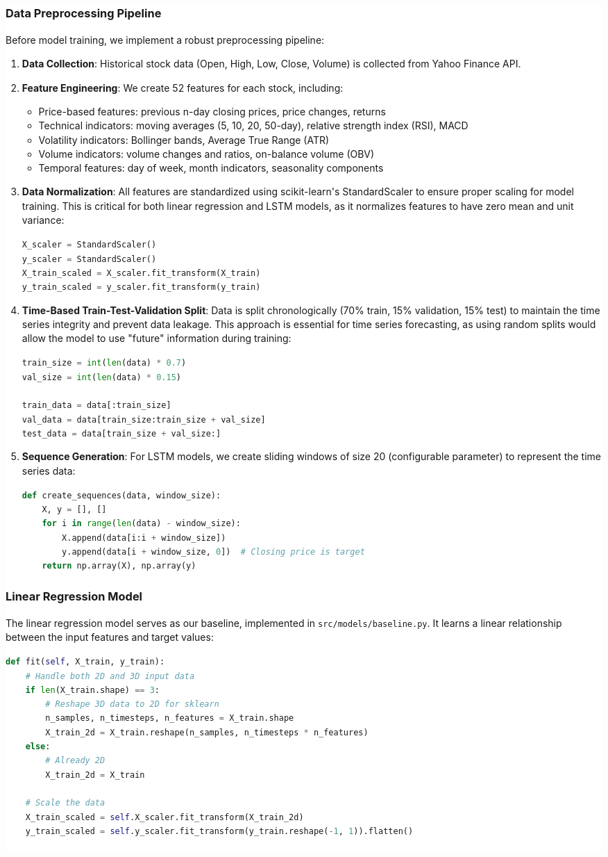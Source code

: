 ### Data Preprocessing Pipeline

Before model training, we implement a robust preprocessing pipeline:

1. **Data Collection**: Historical stock data (Open, High, Low, Close, Volume) is collected from Yahoo Finance API.

2. **Feature Engineering**: We create 52 features for each stock, including:
   - Price-based features: previous n-day closing prices, price changes, returns
   - Technical indicators: moving averages (5, 10, 20, 50-day), relative strength index (RSI), MACD
   - Volatility indicators: Bollinger bands, Average True Range (ATR)
   - Volume indicators: volume changes and ratios, on-balance volume (OBV)
   - Temporal features: day of week, month indicators, seasonality components

3. **Data Normalization**: All features are standardized using scikit-learn's StandardScaler to ensure proper scaling for model training. This is critical for both linear regression and LSTM models, as it normalizes features to have zero mean and unit variance:
   ```python
   X_scaler = StandardScaler()
   y_scaler = StandardScaler()
   X_train_scaled = X_scaler.fit_transform(X_train)
   y_train_scaled = y_scaler.fit_transform(y_train)
   ```

4. **Time-Based Train-Test-Validation Split**: Data is split chronologically (70% train, 15% validation, 15% test) to maintain the time series integrity and prevent data leakage. This approach is essential for time series forecasting, as using random splits would allow the model to use "future" information during training:
   ```python
   train_size = int(len(data) * 0.7)
   val_size = int(len(data) * 0.15)
   
   train_data = data[:train_size]
   val_data = data[train_size:train_size + val_size]
   test_data = data[train_size + val_size:]
   ```

5. **Sequence Generation**: For LSTM models, we create sliding windows of size 20 (configurable parameter) to represent the time series data:
   ```python
   def create_sequences(data, window_size):
       X, y = [], []
       for i in range(len(data) - window_size):
           X.append(data[i:i + window_size])
           y.append(data[i + window_size, 0])  # Closing price is target
       return np.array(X), np.array(y)
   ```

### Linear Regression Model

The linear regression model serves as our baseline, implemented in `src/models/baseline.py`. It learns a linear relationship between the input features and target values:

```python
def fit(self, X_train, y_train):
    # Handle both 2D and 3D input data
    if len(X_train.shape) == 3:
        # Reshape 3D data to 2D for sklearn
        n_samples, n_timesteps, n_features = X_train.shape
        X_train_2d = X_train.reshape(n_samples, n_timesteps * n_features)
    else:
        # Already 2D
        X_train_2d = X_train
    
    # Scale the data
    X_train_scaled = self.X_scaler.fit_transform(X_train_2d)
    y_train_scaled = self.y_scaler.fit_transform(y_train.reshape(-1, 1)).flatten()
    
```